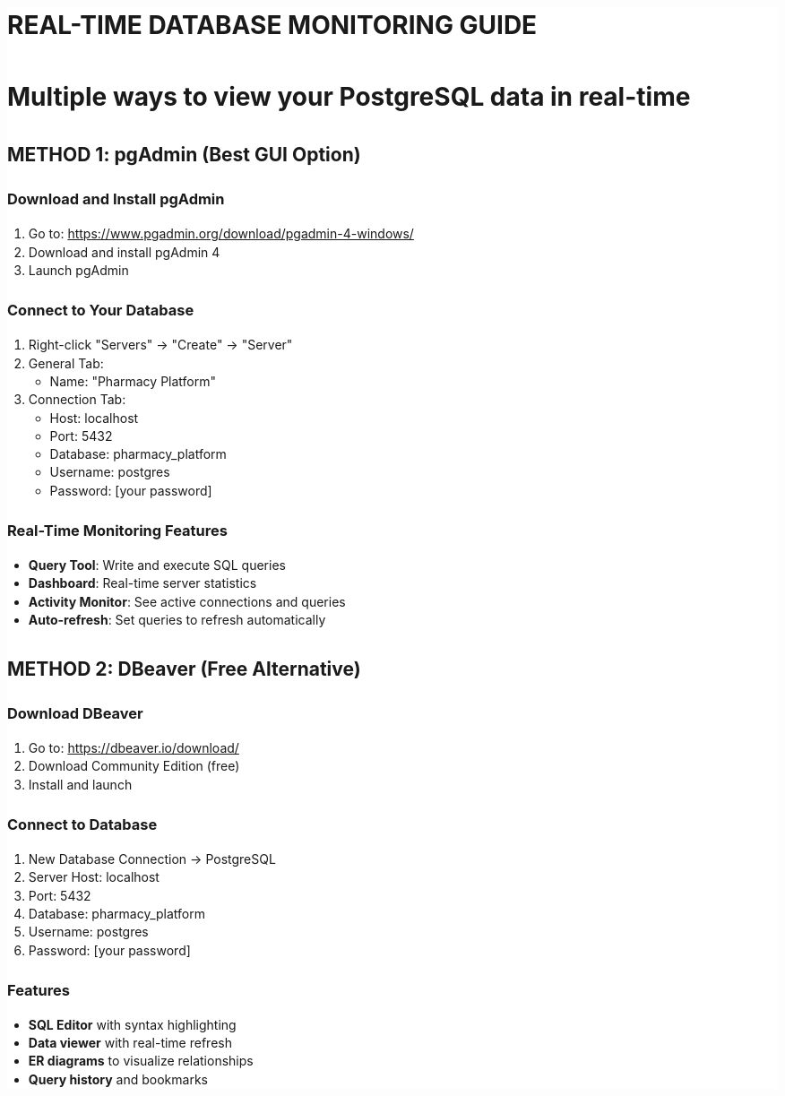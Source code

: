 ﻿# REAL-TIME DATABASE MONITORING GUIDE
# Multiple ways to view your PostgreSQL data in real-time

## METHOD 1: pgAdmin (Best GUI Option)

### Download and Install pgAdmin
1. Go to: https://www.pgadmin.org/download/pgadmin-4-windows/
2. Download and install pgAdmin 4
3. Launch pgAdmin

### Connect to Your Database
1. Right-click "Servers" → "Create" → "Server"
2. General Tab:
   - Name: "Pharmacy Platform"
3. Connection Tab:
   - Host: localhost
   - Port: 5432
   - Database: pharmacy_platform
   - Username: postgres
   - Password: [your password]

### Real-Time Monitoring Features
- **Query Tool**: Write and execute SQL queries
- **Dashboard**: Real-time server statistics
- **Activity Monitor**: See active connections and queries
- **Auto-refresh**: Set queries to refresh automatically

## METHOD 2: DBeaver (Free Alternative)

### Download DBeaver
1. Go to: https://dbeaver.io/download/
2. Download Community Edition (free)
3. Install and launch

### Connect to Database
1. New Database Connection → PostgreSQL
2. Server Host: localhost
3. Port: 5432
4. Database: pharmacy_platform
5. Username: postgres
6. Password: [your password]

### Features
- **SQL Editor** with syntax highlighting
- **Data viewer** with real-time refresh
- **ER diagrams** to visualize relationships
- **Query history** and bookmarks
